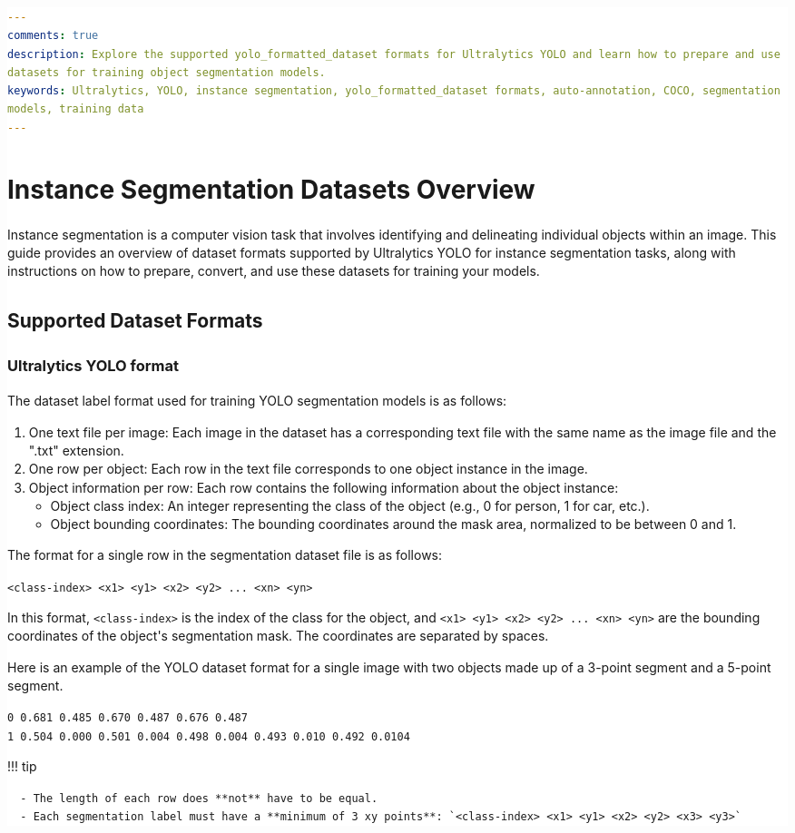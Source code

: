 ```yaml
---
comments: true
description: Explore the supported yolo_formatted_dataset formats for Ultralytics YOLO and learn how to prepare and use datasets for training object segmentation models.
keywords: Ultralytics, YOLO, instance segmentation, yolo_formatted_dataset formats, auto-annotation, COCO, segmentation models, training data
---
```


# Instance Segmentation Datasets Overview

Instance segmentation is a computer vision task that involves identifying and delineating individual objects within an image. This guide provides an overview of dataset formats supported by Ultralytics YOLO for instance segmentation tasks, along with instructions on how to prepare, convert, and use these datasets for training your models.

## Supported Dataset Formats

### Ultralytics YOLO format

The dataset label format used for training YOLO segmentation models is as follows:

1. One text file per image: Each image in the dataset has a corresponding text file with the same name as the image file and the ".txt" extension.
2. One row per object: Each row in the text file corresponds to one object instance in the image.
3. Object information per row: Each row contains the following information about the object instance:
    - Object class index: An integer representing the class of the object (e.g., 0 for person, 1 for car, etc.).
    - Object bounding coordinates: The bounding coordinates around the mask area, normalized to be between 0 and 1.

The format for a single row in the segmentation dataset file is as follows:

```
<class-index> <x1> <y1> <x2> <y2> ... <xn> <yn>
```

In this format, `<class-index>` is the index of the class for the object, and `<x1> <y1> <x2> <y2> ... <xn> <yn>` are the bounding coordinates of the object's segmentation mask. The coordinates are separated by spaces.

Here is an example of the YOLO dataset format for a single image with two objects made up of a 3-point segment and a 5-point segment.

```
0 0.681 0.485 0.670 0.487 0.676 0.487
1 0.504 0.000 0.501 0.004 0.498 0.004 0.493 0.010 0.492 0.0104
```

!!! tip

      - The length of each row does **not** have to be equal.
      - Each segmentation label must have a **minimum of 3 xy points**: `<class-index> <x1> <y1> <x2> <y2> <x3> <y3>`
